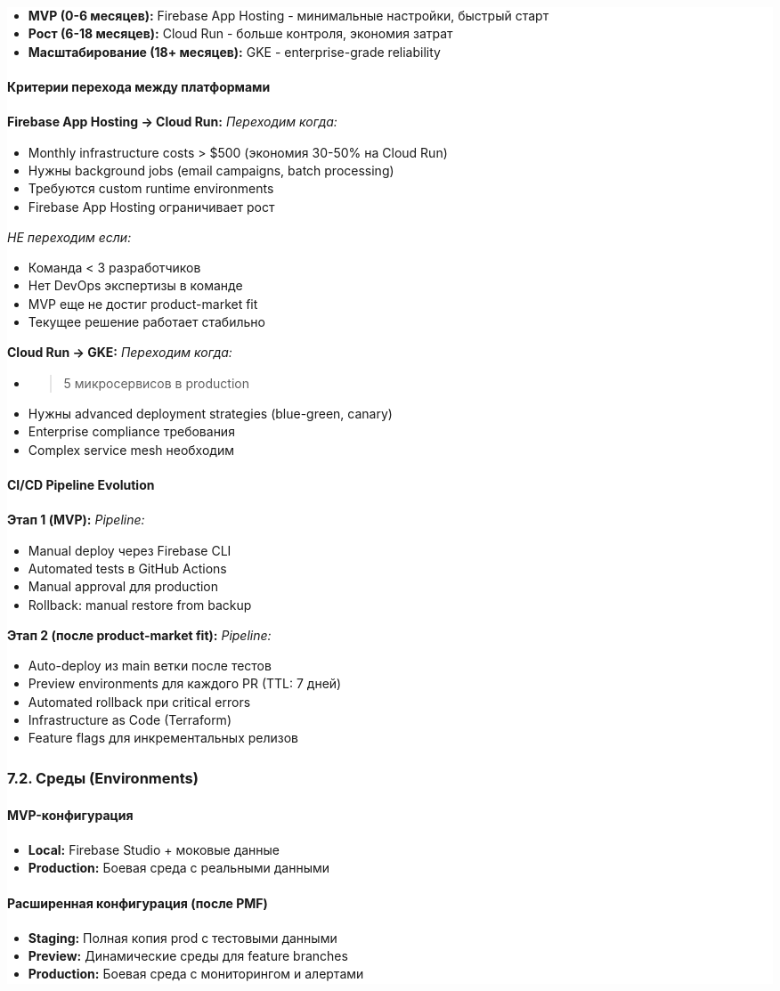 *   **MVP (0-6 месяцев):** Firebase App Hosting - минимальные настройки, быстрый старт
*   **Рост (6-18 месяцев):** Cloud Run - больше контроля, экономия затрат
*   **Масштабирование (18+ месяцев):** GKE - enterprise-grade reliability

#### Критерии перехода между платформами

**Firebase App Hosting → Cloud Run:**
*Переходим когда:*
*   Monthly infrastructure costs > $500 (экономия 30-50% на Cloud Run)
*   Нужны background jobs (email campaigns, batch processing)
*   Требуются custom runtime environments
*   Firebase App Hosting ограничивает рост

*НЕ переходим если:*
*   Команда < 3 разработчиков
*   Нет DevOps экспертизы в команде
*   MVP еще не достиг product-market fit
*   Текущее решение работает стабильно

**Cloud Run → GKE:**
*Переходим когда:*
*   > 5 микросервисов в production
*   Нужны advanced deployment strategies (blue-green, canary)
*   Enterprise compliance требования
*   Complex service mesh необходим

#### CI/CD Pipeline Evolution

**Этап 1 (MVP):**
*Pipeline:*
*   Manual deploy через Firebase CLI
*   Automated tests в GitHub Actions
*   Manual approval для production
*   Rollback: manual restore from backup

**Этап 2 (после product-market fit):**
*Pipeline:*
*   Auto-deploy из main ветки после тестов
*   Preview environments для каждого PR (TTL: 7 дней)
*   Automated rollback при critical errors
*   Infrastructure as Code (Terraform)
*   Feature flags для инкрементальных релизов

### 7.2. Среды (Environments)

#### MVP-конфигурация
*   **Local:** Firebase Studio + моковые данные
*   **Production:** Боевая среда с реальными данными

#### Расширенная конфигурация (после PMF)
*   **Staging:** Полная копия prod с тестовыми данными
*   **Preview:** Динамические среды для feature branches
*   **Production:** Боевая среда с мониторингом и алертами
